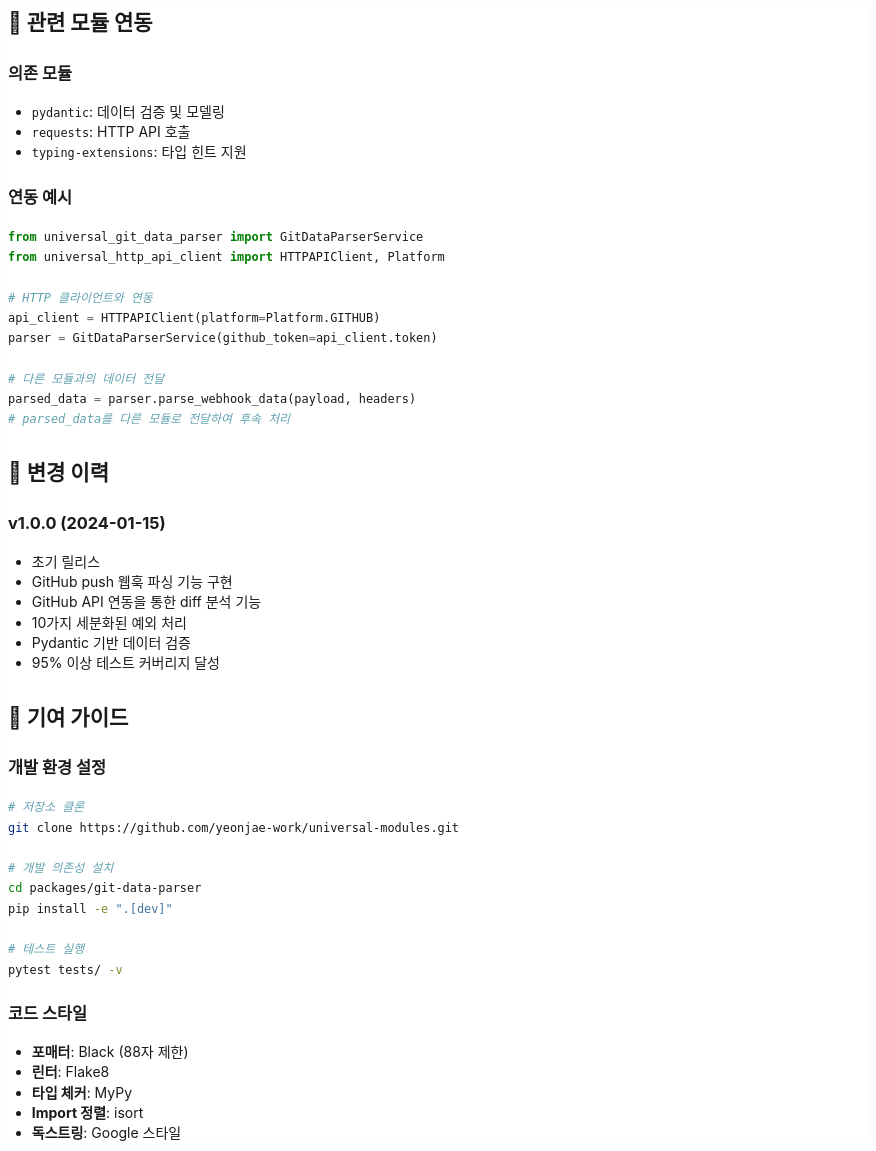 ## 🔗 관련 모듈 연동

### 의존 모듈
- `pydantic`: 데이터 검증 및 모델링
- `requests`: HTTP API 호출
- `typing-extensions`: 타입 힌트 지원

### 연동 예시
```python
from universal_git_data_parser import GitDataParserService
from universal_http_api_client import HTTPAPIClient, Platform

# HTTP 클라이언트와 연동
api_client = HTTPAPIClient(platform=Platform.GITHUB)
parser = GitDataParserService(github_token=api_client.token)

# 다른 모듈과의 데이터 전달
parsed_data = parser.parse_webhook_data(payload, headers)
# parsed_data를 다른 모듈로 전달하여 후속 처리
```

## 📝 변경 이력

### v1.0.0 (2024-01-15)
- 초기 릴리스
- GitHub push 웹훅 파싱 기능 구현
- GitHub API 연동을 통한 diff 분석 기능
- 10가지 세분화된 예외 처리
- Pydantic 기반 데이터 검증
- 95% 이상 테스트 커버리지 달성

## 🤝 기여 가이드

### 개발 환경 설정
```bash
# 저장소 클론
git clone https://github.com/yeonjae-work/universal-modules.git

# 개발 의존성 설치
cd packages/git-data-parser
pip install -e ".[dev]"

# 테스트 실행
pytest tests/ -v
```

### 코드 스타일
- **포매터**: Black (88자 제한)
- **린터**: Flake8
- **타입 체커**: MyPy
- **Import 정렬**: isort
- **독스트링**: Google 스타일
